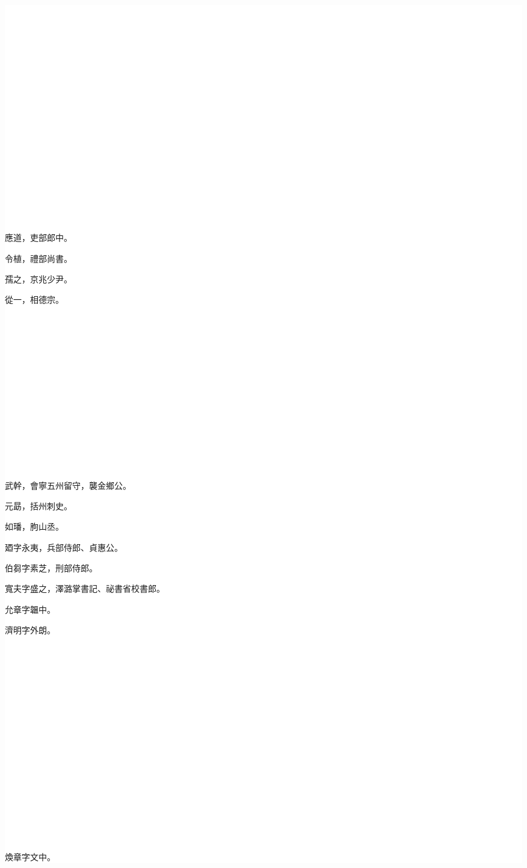 　

　

　

　

　

　

　

　

　

　

　

應道，吏部郎中。

令植，禮部尚書。

孺之，京兆少尹。

從一，相德宗。

　

　

　

　

　

　

　

　

武幹，會寧五州留守，襲金鄉公。

元勗，括州刺史。

如璠，朐山丞。

廼字永夷，兵部侍郎、貞惠公。

伯芻字素芝，刑部侍郎。

寬夫字盛之，澤潞掌書記、祕書省校書郎。

允章字韞中。

濟明字外朗。

　

　

　

　

　

　

　

　

　

　

煥章字文中。
